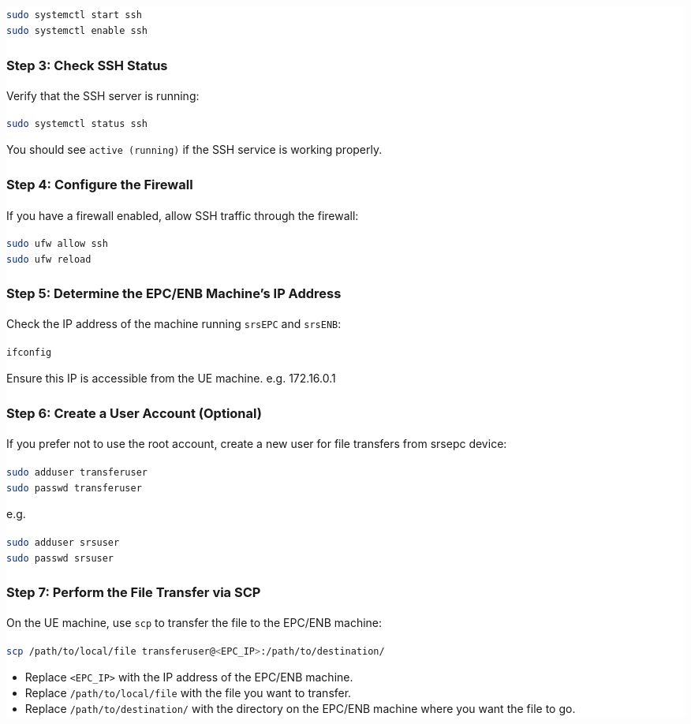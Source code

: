 ```bash
sudo systemctl start ssh
sudo systemctl enable ssh
```

### Step 3: Check SSH Status
Verify that the SSH server is running:

```bash
sudo systemctl status ssh
```

You should see `active (running)` if the SSH service is working properly.

### Step 4: Configure the Firewall
If you have a firewall enabled, allow SSH traffic through the firewall:

```bash
sudo ufw allow ssh
sudo ufw reload
```

### Step 5: Determine the EPC/ENB Machine’s IP Address
Check the IP address of the machine running `srsEPC` and `srsENB`:

```bash
ifconfig
```

Ensure this IP is accessible from the UE machine.
e.g. 172.16.0.1

### Step 6: Create a User Account (Optional)
If you prefer not to use the root account, create a new user for file transfers from srsepc device:

```bash
sudo adduser transferuser
sudo passwd transferuser
```

e.g. 

```bash
sudo adduser srsuser
sudo passwd srsuser
```

### Step 7: Perform the File Transfer via SCP
On the UE machine, use `scp` to transfer the file to the EPC/ENB machine:

```bash
scp /path/to/local/file transferuser@<EPC_IP>:/path/to/destination/
```

- Replace `<EPC_IP>` with the IP address of the EPC/ENB machine.
- Replace `/path/to/local/file` with the file you want to transfer.
- Replace `/path/to/destination/` with the directory on the EPC/ENB machine where you want the file to go.

